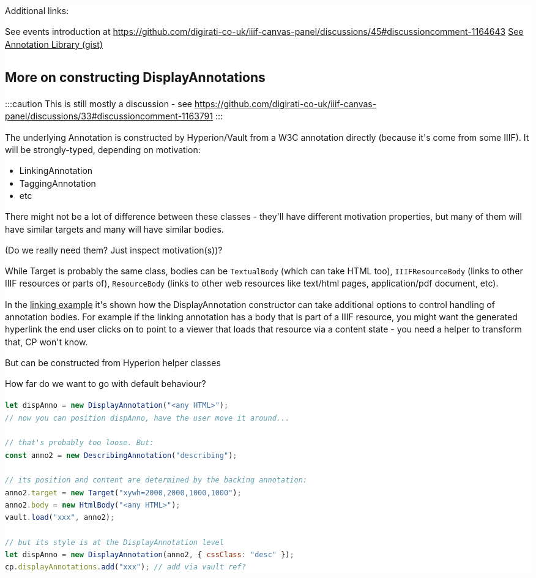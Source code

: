 Additional links:

See events introduction at https://github.com/digirati-co-uk/iiif-canvas-panel/discussions/45#discussioncomment-1164643
[See Annotation Library (gist)](https://gist.github.com/stephenwf/b04b60f2cef22f43cd985f5983587e37)

## More on constructing DisplayAnnotations

:::caution
This is still mostly a discussion - see https://github.com/digirati-co-uk/iiif-canvas-panel/discussions/33#discussioncomment-1163791
:::

The underlying Annotation is constructed by Hyperion/Vault from a W3C annotation directly (because it's come from some IIIF). It will be strongly-typed, depending on motivation:

 - LinkingAnnotation
 - TaggingAnnotation
 - etc

There might not be a lot of difference between these classes - they'll have different motivation properties, but many of them will have similar targets and many will have similar bodies.

(Do we really need them? Just inspect motivation(s))?

While Target is probably the same class, bodies can be `TextualBody` (which can take HTML too), `IIIFResourceBody` (links to other IIIF resources or parts of), `ResourceBody` (links to other web resources like text/html pages, application/pdf document, etc).

In the [linking example](rendering-links) it's shown how the DisplayAnnotation constructor can take additional options to control handling of annotation bodies. For example if the linking annotation has a body that is part of a IIIF resource, you might want the generated hyperlink the end user clicks on to point to a viewer that loads that resource via a content state - you need a helper to transform that, CP won't know.

But can be constructed from Hyperion helper classes

How far do we want to go with default behaviour?

```js
let dispAnno = new DisplayAnnotation("<any HTML>");
// now you can position dispAnno, have the user move it around...

// that's probably too loose. But:
const anno2 = new DescribingAnnotation("describing"); 

// its position and content are determined by the backing annotation:
anno2.target = new Target("xywh=2000,2000,1000,1000");
anno2.body = new HtmlBody("<any HTML>");
vault.load("xxx", anno2);

// but its style is at the DisplayAnnotation level
let dispAnno = new DisplayAnnotation(anno2, { cssClass: "desc" });
cp.displayAnnotations.add("xxx"); // add via vault ref?
``` 
